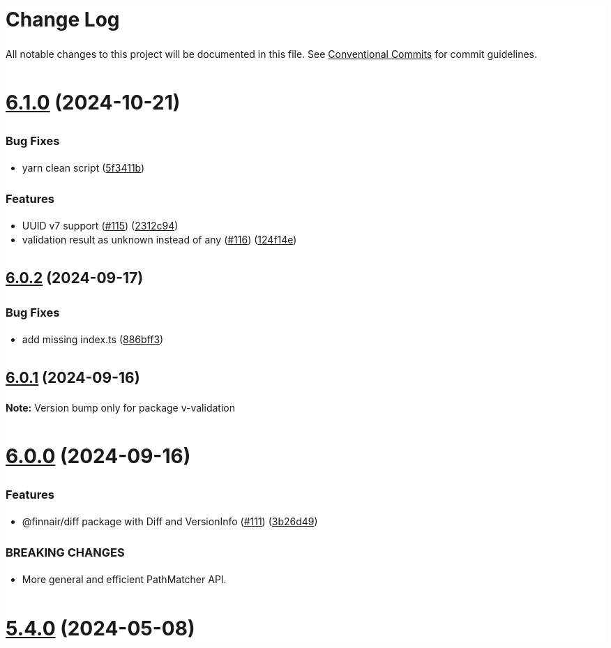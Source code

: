 # Change Log

All notable changes to this project will be documented in this file.
See [Conventional Commits](https://conventionalcommits.org) for commit guidelines.

# [6.1.0](https://github.com/finnair/v-validation/compare/v6.0.2...v6.1.0) (2024-10-21)

### Bug Fixes

- yarn clean script ([5f3411b](https://github.com/finnair/v-validation/commit/5f3411b1beb323abb3dd8f634415b43ca0ad4eef))

### Features

- UUID v7 support ([#115](https://github.com/finnair/v-validation/issues/115)) ([2312c94](https://github.com/finnair/v-validation/commit/2312c943d3362fc85a242903381654c4db7dd5c6))
- validation result as unknown instead of any ([#116](https://github.com/finnair/v-validation/issues/116)) ([124f14e](https://github.com/finnair/v-validation/commit/124f14ef949f4b9a11143d49d6554efdc8b955f4))

## [6.0.2](https://github.com/finnair/v-validation/compare/v6.0.1...v6.0.2) (2024-09-17)

### Bug Fixes

- add missing index.ts ([886bff3](https://github.com/finnair/v-validation/commit/886bff312f2abb081e1683e8d3481ac045cfeee1))

## [6.0.1](https://github.com/finnair/v-validation/compare/v6.0.0...v6.0.1) (2024-09-16)

**Note:** Version bump only for package v-validation

# [6.0.0](https://github.com/finnair/v-validation/compare/v5.4.0...v6.0.0) (2024-09-16)

### Features

- @finnair/diff package with Diff and VersionInfo ([#111](https://github.com/finnair/v-validation/issues/111)) ([3b26d49](https://github.com/finnair/v-validation/commit/3b26d49b63851fbcfce9b15efc53ad5418ae4de4))

### BREAKING CHANGES

- More general and efficient PathMatcher API.

# [5.4.0](https://github.com/finnair/v-validation/compare/v5.3.0...v5.4.0) (2024-05-08)
